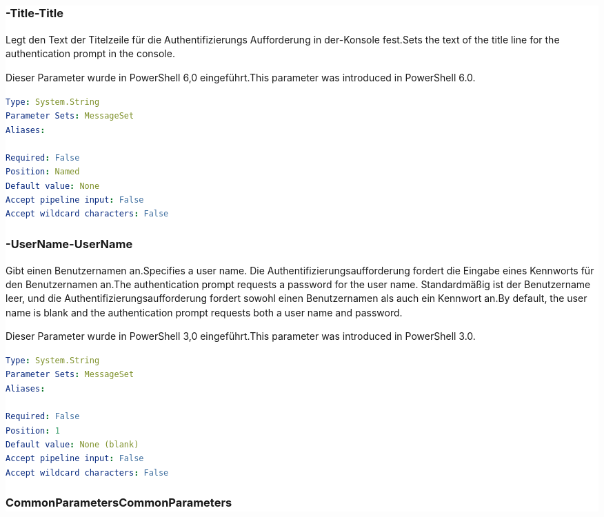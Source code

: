 ### <span data-ttu-id="b326a-169">-Title</span><span class="sxs-lookup"><span data-stu-id="b326a-169">-Title</span></span>

<span data-ttu-id="b326a-170">Legt den Text der Titelzeile für die Authentifizierungs Aufforderung in der-Konsole fest.</span><span class="sxs-lookup"><span data-stu-id="b326a-170">Sets the text of the title line for the authentication prompt in the console.</span></span>

<span data-ttu-id="b326a-171">Dieser Parameter wurde in PowerShell 6,0 eingeführt.</span><span class="sxs-lookup"><span data-stu-id="b326a-171">This parameter was introduced in PowerShell 6.0.</span></span>

```yaml
Type: System.String
Parameter Sets: MessageSet
Aliases:

Required: False
Position: Named
Default value: None
Accept pipeline input: False
Accept wildcard characters: False
```

### <span data-ttu-id="b326a-172">-UserName</span><span class="sxs-lookup"><span data-stu-id="b326a-172">-UserName</span></span>

<span data-ttu-id="b326a-173">Gibt einen Benutzernamen an.</span><span class="sxs-lookup"><span data-stu-id="b326a-173">Specifies a user name.</span></span> <span data-ttu-id="b326a-174">Die Authentifizierungsaufforderung fordert die Eingabe eines Kennworts für den Benutzernamen an.</span><span class="sxs-lookup"><span data-stu-id="b326a-174">The authentication prompt requests a password for the user name.</span></span> <span data-ttu-id="b326a-175">Standardmäßig ist der Benutzername leer, und die Authentifizierungsaufforderung fordert sowohl einen Benutzernamen als auch ein Kennwort an.</span><span class="sxs-lookup"><span data-stu-id="b326a-175">By default, the user name is blank and the authentication prompt requests both a user name and password.</span></span>

<span data-ttu-id="b326a-176">Dieser Parameter wurde in PowerShell 3,0 eingeführt.</span><span class="sxs-lookup"><span data-stu-id="b326a-176">This parameter was introduced in PowerShell 3.0.</span></span>

```yaml
Type: System.String
Parameter Sets: MessageSet
Aliases:

Required: False
Position: 1
Default value: None (blank)
Accept pipeline input: False
Accept wildcard characters: False
```

### <span data-ttu-id="b326a-177">CommonParameters</span><span class="sxs-lookup"><span data-stu-id="b326a-177">CommonParameters</span></span>
